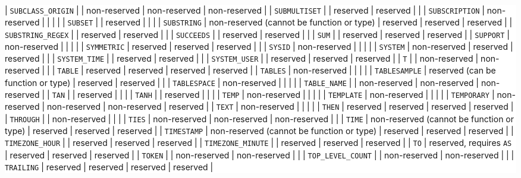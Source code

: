 | `SUBCLASS_ORIGIN`                      |                                                          | non-reserved | non-reserved | non-reserved |
| `SUBMULTISET`                          |                                                          | reserved     | reserved     |              |
| `SUBSCRIPTION`                         | non-reserved                                             |              |              |              |
| `SUBSET`                               |                                                          | reserved     |              |              |
| `SUBSTRING`                            | non-reserved (cannot be function or type)                | reserved     | reserved     | reserved     |
| `SUBSTRING_REGEX`                      |                                                          | reserved     | reserved     |              |
| `SUCCEEDS`                             |                                                          | reserved     | reserved     |              |
| `SUM`                                  |                                                          | reserved     | reserved     | reserved     |
| `SUPPORT`                              | non-reserved                                             |              |              |              |
| `SYMMETRIC`                            | reserved                                                 | reserved     | reserved     |              |
| `SYSID`                                | non-reserved                                             |              |              |              |
| `SYSTEM`                               | non-reserved                                             | reserved     | reserved     |              |
| `SYSTEM_TIME`                          |                                                          | reserved     | reserved     |              |
| `SYSTEM_USER`                          |                                                          | reserved     | reserved     | reserved     |
| `T`                                    |                                                          | non-reserved | non-reserved |              |
| `TABLE`                                | reserved                                                 | reserved     | reserved     | reserved     |
| `TABLES`                               | non-reserved                                             |              |              |              |
| `TABLESAMPLE`                          | reserved (can be function or type)                       | reserved     | reserved     |              |
| `TABLESPACE`                           | non-reserved                                             |              |              |              |
| `TABLE_NAME`                           |                                                          | non-reserved | non-reserved | non-reserved |
| `TAN`                                  |                                                          | reserved     |              |              |
| `TANH`                                 |                                                          | reserved     |              |              |
| `TEMP`                                 | non-reserved                                             |              |              |              |
| `TEMPLATE`                             | non-reserved                                             |              |              |              |
| `TEMPORARY`                            | non-reserved                                             | non-reserved | non-reserved | reserved     |
| `TEXT`                                 | non-reserved                                             |              |              |              |
| `THEN`                                 | reserved                                                 | reserved     | reserved     | reserved     |
| `THROUGH`                              |                                                          | non-reserved |              |              |
| `TIES`                                 | non-reserved                                             | non-reserved | non-reserved |              |
| `TIME`                                 | non-reserved (cannot be function or type)                | reserved     | reserved     | reserved     |
| `TIMESTAMP`                            | non-reserved (cannot be function or type)                | reserved     | reserved     | reserved     |
| `TIMEZONE_HOUR`                        |                                                          | reserved     | reserved     | reserved     |
| `TIMEZONE_MINUTE`                      |                                                          | reserved     | reserved     | reserved     |
| `TO`                                   | reserved, requires `AS`                                  | reserved     | reserved     | reserved     |
| `TOKEN`                                |                                                          | non-reserved | non-reserved |              |
| `TOP_LEVEL_COUNT`                      |                                                          | non-reserved | non-reserved |              |
| `TRAILING`                             | reserved                                                 | reserved     | reserved     | reserved     |